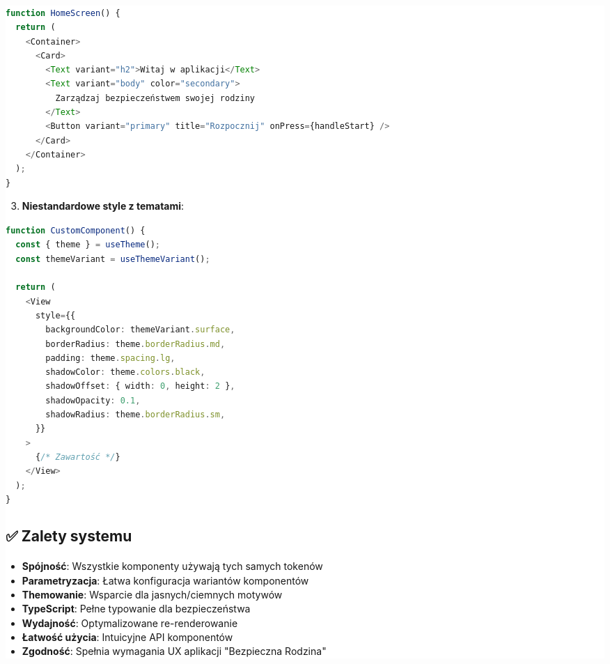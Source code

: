```typescript
function HomeScreen() {
  return (
    <Container>
      <Card>
        <Text variant="h2">Witaj w aplikacji</Text>
        <Text variant="body" color="secondary">
          Zarządzaj bezpieczeństwem swojej rodziny
        </Text>
        <Button variant="primary" title="Rozpocznij" onPress={handleStart} />
      </Card>
    </Container>
  );
}
```

3. **Niestandardowe style z tematami**:

```typescript
function CustomComponent() {
  const { theme } = useTheme();
  const themeVariant = useThemeVariant();

  return (
    <View
      style={{
        backgroundColor: themeVariant.surface,
        borderRadius: theme.borderRadius.md,
        padding: theme.spacing.lg,
        shadowColor: theme.colors.black,
        shadowOffset: { width: 0, height: 2 },
        shadowOpacity: 0.1,
        shadowRadius: theme.borderRadius.sm,
      }}
    >
      {/* Zawartość */}
    </View>
  );
}
```

## ✅ Zalety systemu

- **Spójność**: Wszystkie komponenty używają tych samych tokenów
- **Parametryzacja**: Łatwa konfiguracja wariantów komponentów
- **Themowanie**: Wsparcie dla jasnych/ciemnych motywów
- **TypeScript**: Pełne typowanie dla bezpieczeństwa
- **Wydajność**: Optymalizowane re-renderowanie
- **Łatwość użycia**: Intuicyjne API komponentów
- **Zgodność**: Spełnia wymagania UX aplikacji "Bezpieczna Rodzina"
